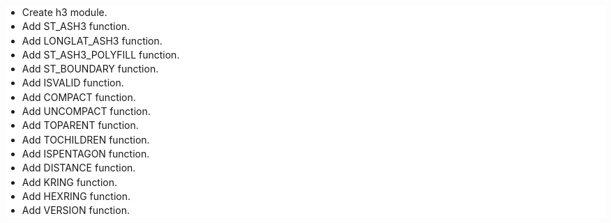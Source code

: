 - Create h3 module.
- Add ST_ASH3 function.
- Add LONGLAT_ASH3 function.
- Add ST_ASH3_POLYFILL function.
- Add ST_BOUNDARY function.
- Add ISVALID function.
- Add COMPACT function.
- Add UNCOMPACT function.
- Add TOPARENT function.
- Add TOCHILDREN function.
- Add ISPENTAGON function.
- Add DISTANCE function.
- Add KRING function.
- Add HEXRING function.
- Add VERSION function.
